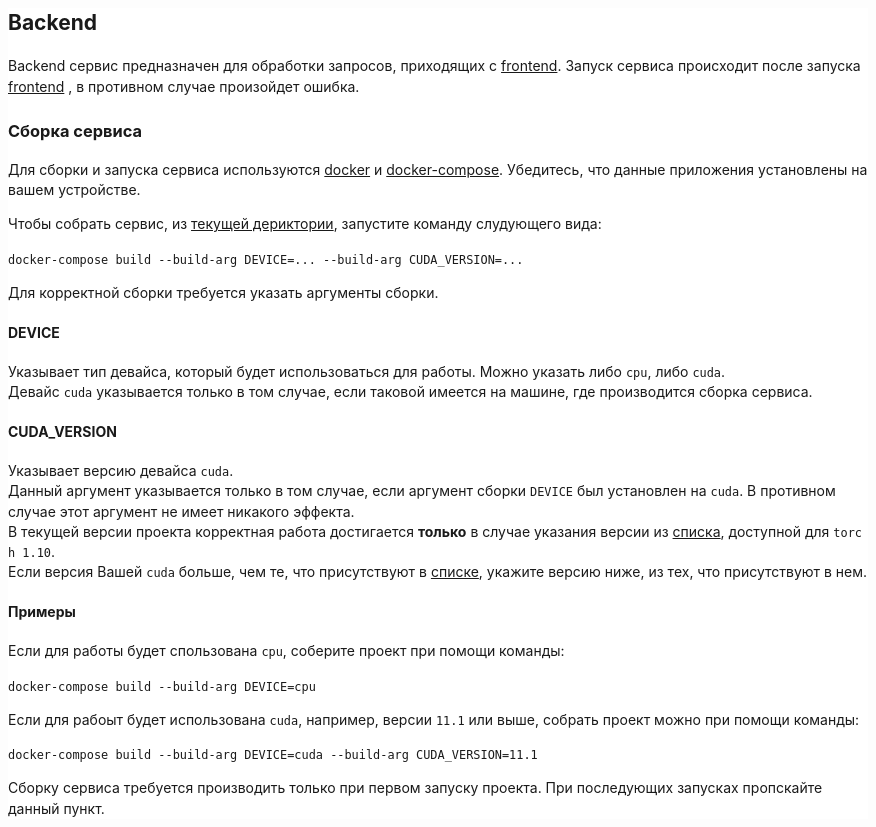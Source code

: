 ## Backend

Backend сервис предназначен для обработки запросов, приходящих с [frontend](../frontend).
Запуск сервиса происходит после запуска [frontend](../frontend)
, в противном случае произойдет ошибка.

### Сборка сервиса
Для сборки и запуска сервиса используются [docker](https://www.docker.com/) и [docker-compose](https://docs.docker.com/compose/).
Убедитесь, что данные приложения установлены на вашем устройстве.

Чтобы собрать сервис, из [текущей дериктории](/), запустите команду слудующего вида:
```shell
docker-compose build --build-arg DEVICE=... --build-arg CUDA_VERSION=...
```
Для корректной сборки требуется указать аргументы сборки.
#### DEVICE
Указывает тип девайса, который будет использоваться для работы.
Можно указать либо `cpu`, либо `cuda`.
<br>
Девайс `cuda` указывается только в том случае, если таковой имеется на машине, 
где производится сборка сервиса.

#### CUDA_VERSION
Указывает версию девайса `cuda`.
<br>
Данный аргумент указывается только в том случае, если аргумент сборки `DEVICE` был установлен на `cuda`.
В противном случае этот аргумент не имеет никакого эффекта.
<br>
В текущей версии проекта корректная работа достигается **только** в случае указания версии из
[списка](https://detectron2.readthedocs.io/en/latest/tutorials/install.html), доступной для
`torch 1.10`.
<br>
Если версия Вашей `cuda` больше, чем те, что присутствуют в 
[списке](https://detectron2.readthedocs.io/en/latest/tutorials/install.html),
укажите версию ниже, из тех, что присутствуют в нем.

#### Примеры
Если для работы будет спользована `cpu`, соберите проект при помощи команды:
```shell
docker-compose build --build-arg DEVICE=cpu
```

Если для рабоыт будет использована `cuda`, например, версии `11.1` или выше,
собрать проект можно при помощи команды:
```shell
docker-compose build --build-arg DEVICE=cuda --build-arg CUDA_VERSION=11.1
```

Сборку сервиса требуется производить только при первом запуску проекта. 
При последующих запусках пропскайте данный пункт.
